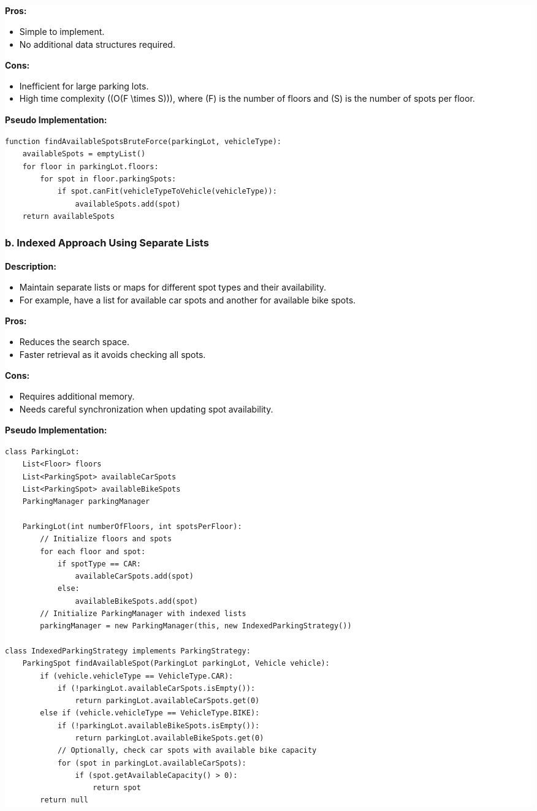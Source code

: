 **Pros:**
- Simple to implement.
- No additional data structures required.

**Cons:**
- Inefficient for large parking lots.
- High time complexity (\(O(F \times S)\)), where \(F\) is the number of floors and \(S\) is the number of spots per floor.

**Pseudo Implementation:**
```pseudo
function findAvailableSpotsBruteForce(parkingLot, vehicleType):
    availableSpots = emptyList()
    for floor in parkingLot.floors:
        for spot in floor.parkingSpots:
            if spot.canFit(vehicleTypeToVehicle(vehicleType)):
                availableSpots.add(spot)
    return availableSpots
```

### **b. Indexed Approach Using Separate Lists**

**Description:**
- Maintain separate lists or maps for different spot types and their availability.
- For example, have a list for available car spots and another for available bike spots.

**Pros:**
- Reduces the search space.
- Faster retrieval as it avoids checking all spots.

**Cons:**
- Requires additional memory.
- Needs careful synchronization when updating spot availability.

**Pseudo Implementation:**
```pseudo
class ParkingLot:
    List<Floor> floors
    List<ParkingSpot> availableCarSpots
    List<ParkingSpot> availableBikeSpots
    ParkingManager parkingManager

    ParkingLot(int numberOfFloors, int spotsPerFloor):
        // Initialize floors and spots
        for each floor and spot:
            if spotType == CAR:
                availableCarSpots.add(spot)
            else:
                availableBikeSpots.add(spot)
        // Initialize ParkingManager with indexed lists
        parkingManager = new ParkingManager(this, new IndexedParkingStrategy())

class IndexedParkingStrategy implements ParkingStrategy:
    ParkingSpot findAvailableSpot(ParkingLot parkingLot, Vehicle vehicle):
        if (vehicle.vehicleType == VehicleType.CAR):
            if (!parkingLot.availableCarSpots.isEmpty()):
                return parkingLot.availableCarSpots.get(0)
        else if (vehicle.vehicleType == VehicleType.BIKE):
            if (!parkingLot.availableBikeSpots.isEmpty()):
                return parkingLot.availableBikeSpots.get(0)
            // Optionally, check car spots with available bike capacity
            for (spot in parkingLot.availableCarSpots):
                if (spot.getAvailableCapacity() > 0):
                    return spot
        return null
```
